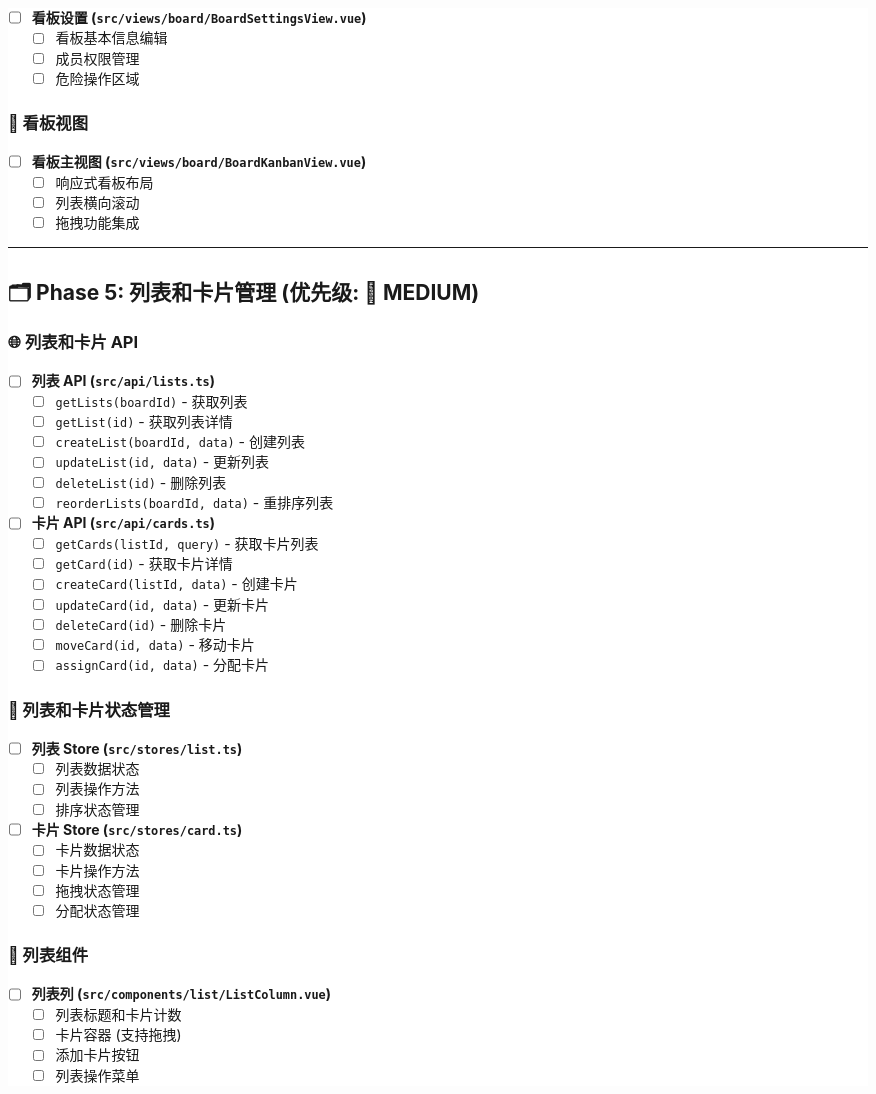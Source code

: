 - [ ] **看板设置 (`src/views/board/BoardSettingsView.vue`)**
  - [ ] 看板基本信息编辑
  - [ ] 成员权限管理
  - [ ] 危险操作区域

### 🎨 看板视图

- [ ] **看板主视图 (`src/views/board/BoardKanbanView.vue`)**
  - [ ] 响应式看板布局
  - [ ] 列表横向滚动
  - [ ] 拖拽功能集成

---

## 🗂 Phase 5: 列表和卡片管理 (优先级: 🔶 MEDIUM)

### 🌐 列表和卡片 API

- [ ] **列表 API (`src/api/lists.ts`)**
  - [ ] `getLists(boardId)` - 获取列表
  - [ ] `getList(id)` - 获取列表详情
  - [ ] `createList(boardId, data)` - 创建列表
  - [ ] `updateList(id, data)` - 更新列表
  - [ ] `deleteList(id)` - 删除列表
  - [ ] `reorderLists(boardId, data)` - 重排序列表

- [ ] **卡片 API (`src/api/cards.ts`)**
  - [ ] `getCards(listId, query)` - 获取卡片列表
  - [ ] `getCard(id)` - 获取卡片详情
  - [ ] `createCard(listId, data)` - 创建卡片
  - [ ] `updateCard(id, data)` - 更新卡片
  - [ ] `deleteCard(id)` - 删除卡片
  - [ ] `moveCard(id, data)` - 移动卡片
  - [ ] `assignCard(id, data)` - 分配卡片

### 🏪 列表和卡片状态管理

- [ ] **列表 Store (`src/stores/list.ts`)**
  - [ ] 列表数据状态
  - [ ] 列表操作方法
  - [ ] 排序状态管理

- [ ] **卡片 Store (`src/stores/card.ts`)**
  - [ ] 卡片数据状态
  - [ ] 卡片操作方法
  - [ ] 拖拽状态管理
  - [ ] 分配状态管理

### 🧩 列表组件

- [ ] **列表列 (`src/components/list/ListColumn.vue`)**
  - [ ] 列表标题和卡片计数
  - [ ] 卡片容器 (支持拖拽)
  - [ ] 添加卡片按钮
  - [ ] 列表操作菜单
